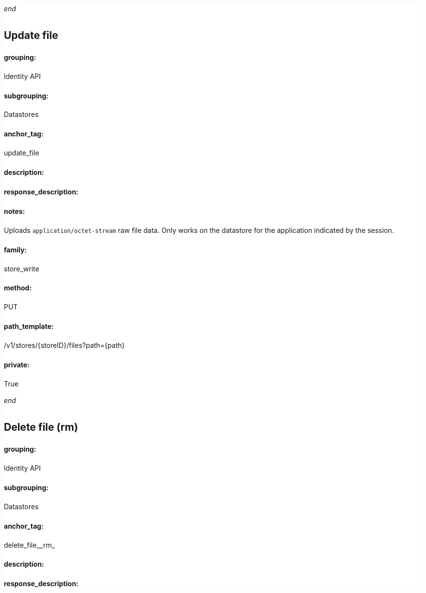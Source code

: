 _end_

## Update file

#### grouping:
Identity API

#### subgrouping:
Datastores

#### anchor_tag:
update_file

#### description:


#### response_description:


#### notes:
Uploads `application/octet-stream` raw file data.  Only works on the datastore for the application indicated by the session.

#### family:
store_write

#### method:
PUT

#### path_template:
/v1/stores/{storeID}/files?path={path}

#### private:
True

_end_

## Delete file (rm)

#### grouping:
Identity API

#### subgrouping:
Datastores

#### anchor_tag:
delete_file__rm_

#### description:


#### response_description:

